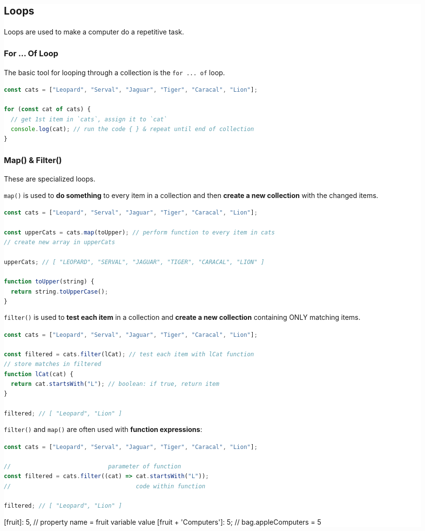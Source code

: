 ## Loops

Loops are used to make a computer do a repetitive task.

### For ... Of Loop

The basic tool for looping through a collection is the `for ... of` loop.

```js
const cats = ["Leopard", "Serval", "Jaguar", "Tiger", "Caracal", "Lion"];

for (const cat of cats) {
  // get 1st item in `cats`, assign it to `cat`
  console.log(cat); // run the code { } & repeat until end of collection
}
```

### Map() & Filter()

These are specialized loops.

`map()` is used to **do something** to every item in a collection and then **create a new collection** with the changed items.

```js
const cats = ["Leopard", "Serval", "Jaguar", "Tiger", "Caracal", "Lion"];

const upperCats = cats.map(toUpper); // perform function to every item in cats
// create new array in upperCats

upperCats; // [ "LEOPARD", "SERVAL", "JAGUAR", "TIGER", "CARACAL", "LION" ]

function toUpper(string) {
  return string.toUpperCase();
}
```

`filter()` is used to **test each item** in a collection and **create a new collection** containing ONLY matching items.

```js
const cats = ["Leopard", "Serval", "Jaguar", "Tiger", "Caracal", "Lion"];

const filtered = cats.filter(lCat); // test each item with lCat function
// store matches in filtered
function lCat(cat) {
  return cat.startsWith("L"); // boolean: if true, return item
}

filtered; // [ "Leopard", "Lion" ]
```

`filter()` and `map()` are often used with **function expressions**:

```js
const cats = ["Leopard", "Serval", "Jaguar", "Tiger", "Caracal", "Lion"];

//                            parameter of function
const filtered = cats.filter((cat) => cat.startsWith("L"));
//                                    code within function

filtered; // [ "Leopard", "Lion" ]
```


  [fruit]: 5, // property name = fruit variable value
  [fruit + 'Computers']: 5; // bag.appleComputers = 5